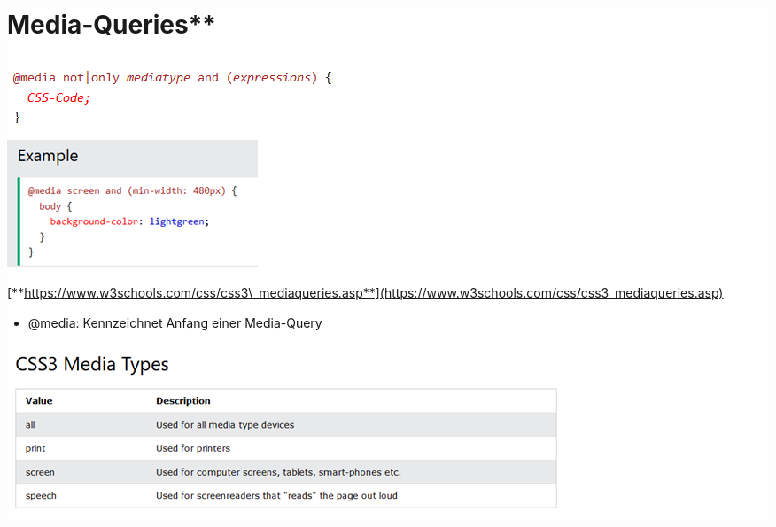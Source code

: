 # Media-Queries**

![](img/MediaQuery_Syntax.png)

![](img/MediaQuery_example.png)

[**https://www.w3schools.com/css/css3\_mediaqueries.asp**](https://www.w3schools.com/css/css3_mediaqueries.asp)

- @media: Kennzeichnet Anfang einer Media-Query

![](img/CSS_MediaTypes.png)
